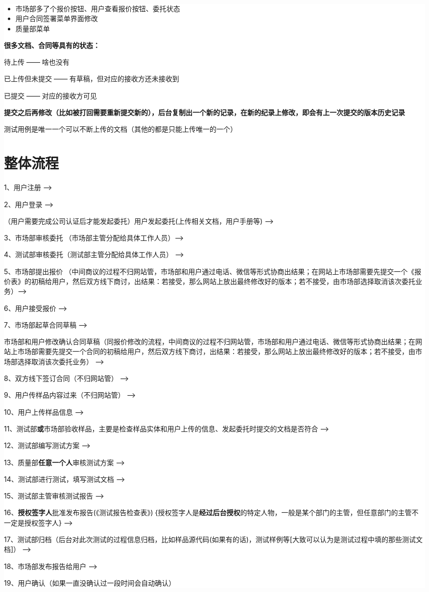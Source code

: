 - 市场部多了个报价按钮、用户查看报价按钮、委托状态
- 用户合同签署菜单界面修改
- 质量部菜单

**很多文档、合同等具有的状态：**

待上传 —— 啥也没有

已上传但未提交 —— 有草稿，但对应的接收方还未接收到

已提交 —— 对应的接收方可见

**提交之后再修改（比如被打回需要重新提交新的），后台复制出一个新的记录，在新的纪录上修改，即会有上一次提交的版本历史记录**

测试用例是唯一一个可以不断上传的文档（其他的都是只能上传唯一的一个）

# 整体流程

1、用户注册 --> 

2、用户登录 --> 

（用户需要完成公司认证后才能发起委托）用户发起委托(上传相关文档，用户手册等) --> 

3、市场部审核委托 （市场部主管分配给具体工作人员）-->

4、测试部审核委托（测试部主管分配给具体工作人员） --> 

5、市场部提出报价 （中间商议的过程不归网站管，市场部和用户通过电话、微信等形式协商出结果；在网站上市场部需要先提交一个《报价表》的初稿给用户，然后双方线下商讨，出结果：若接受，那么网站上放出最终修改好的版本；若不接受，由市场部选择取消该次委托业务）--> 

6、用户接受报价 -->

7、市场部起草合同草稿 --> 

市场部和用户修改确认合同草稿（同报价修改的流程，中间商议的过程不归网站管，市场部和用户通过电话、微信等形式协商出结果；在网站上市场部需要先提交一个合同的初稿给用户，然后双方线下商讨，出结果：若接受，那么网站上放出最终修改好的版本；若不接受，由市场部选择取消该次委托业务） --> 

8、双方线下签订合同（不归网站管） -->  

9、用户传样品内容过来（不归网站管） --> 

10、用户上传样品信息 --> 

11、测试部**或**市场部验收样品，主要是检查样品实体和用户上传的信息、发起委托时提交的文档是否符合 --> 

12、测试部编写测试方案 --> 

13、质量部**任意一个人**审核测试方案 --> 

14、测试部进行测试，填写测试文档 --> 

15、测试部主管审核测试报告 --> 

16、**授权签字人**批准发布报告(《测试报告检查表》) {授权签字人是**经过后台授权**的特定人物，一般是某个部门的主管，但任意部门的主管不一定是授权签字人} --> 

17、测试部归档（后台对此次测试的过程信息归档，比如样品源代码(如果有的话)，测试样例等[大致可以认为是测试过程中填的那些测试文档]） --> 

18、市场部发布报告给用户 --> 

19、用户确认（如果一直没确认过一段时间会自动确认）

